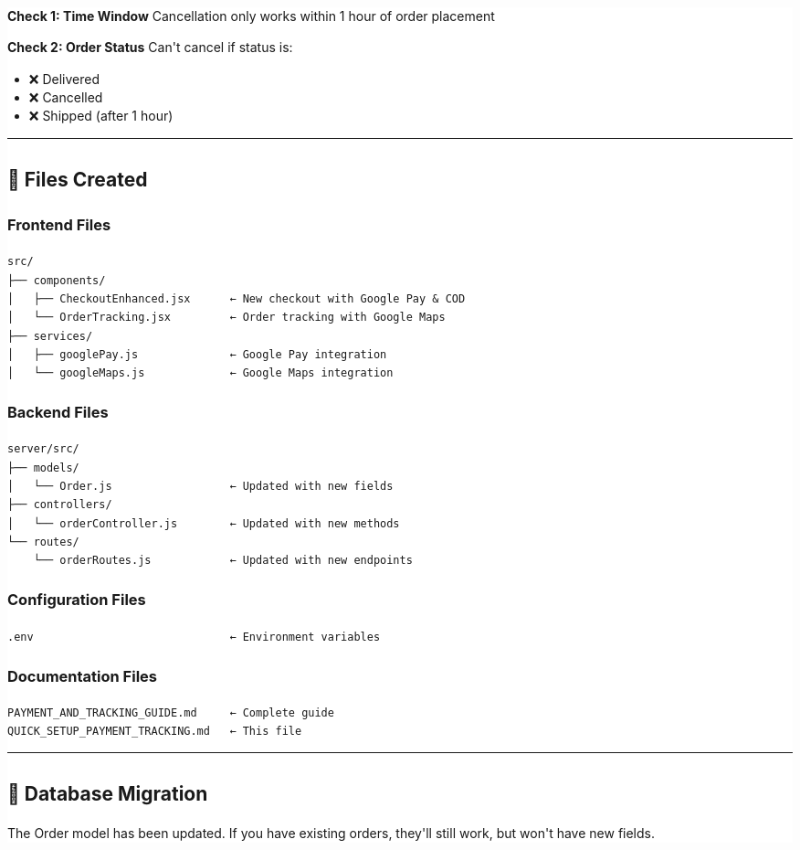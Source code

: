 **Check 1: Time Window**
Cancellation only works within 1 hour of order placement

**Check 2: Order Status**
Can't cancel if status is:
- ❌ Delivered
- ❌ Cancelled
- ❌ Shipped (after 1 hour)

---

## 📁 Files Created

### Frontend Files
```
src/
├── components/
│   ├── CheckoutEnhanced.jsx      ← New checkout with Google Pay & COD
│   └── OrderTracking.jsx         ← Order tracking with Google Maps
├── services/
│   ├── googlePay.js              ← Google Pay integration
│   └── googleMaps.js             ← Google Maps integration
```

### Backend Files
```
server/src/
├── models/
│   └── Order.js                  ← Updated with new fields
├── controllers/
│   └── orderController.js        ← Updated with new methods
└── routes/
    └── orderRoutes.js            ← Updated with new endpoints
```

### Configuration Files
```
.env                              ← Environment variables
```

### Documentation Files
```
PAYMENT_AND_TRACKING_GUIDE.md     ← Complete guide
QUICK_SETUP_PAYMENT_TRACKING.md   ← This file
```

---

## 🔄 Database Migration

The Order model has been updated. If you have existing orders, they'll still work, but won't have new fields.
